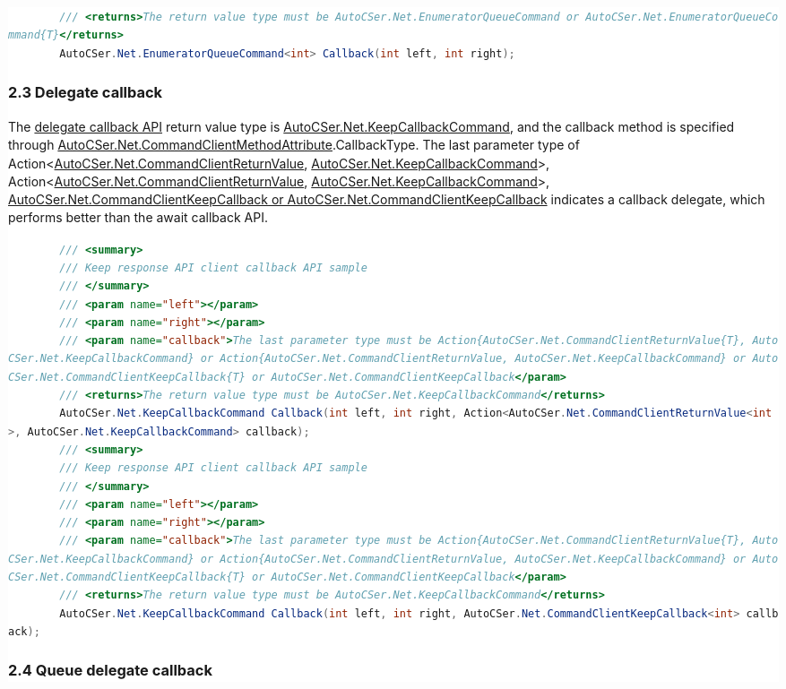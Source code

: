 ``` csharp
        /// <returns>The return value type must be AutoCSer.Net.EnumeratorQueueCommand or AutoCSer.Net.EnumeratorQueueCommand{T}</returns>
        AutoCSer.Net.EnumeratorQueueCommand<int> Callback(int left, int right);
```
### 2.3 Delegate callback
The [delegate callback API](https://github.com/AutoCSer/AutoCSer2/blob/main/Document/03.ServiceThreadStrategy/Client/IKeepCallbackController.cs) return value type is [AutoCSer.Net.KeepCallbackCommand](https://github.com/AutoCSer/AutoCSer2/blob/main/AutoCSer/Net/CommandServer/Command/KeepCallbackCommand.cs), and the callback method is specified through [AutoCSer.Net.CommandClientMethodAttribute](https://github.com/AutoCSer/AutoCSer2/blob/main/AutoCSer/Net/CommandClientMethodAttribute.cs).CallbackType. The last parameter type of Action<[AutoCSer.Net.CommandClientReturnValue<T>](https://github.com/AutoCSer/AutoCSer2/blob/main/AutoCSer/Net/CommandServer/CommandClientCall/CommandClientReturnValue.cs), [AutoCSer.Net.KeepCallbackCommand](https://github.com/AutoCSer/AutoCSer2/blob/main/AutoCSer/Net/CommandServer/Command/KeepCallbackCommand.cs)>, Action<[AutoCSer.Net.CommandClientReturnValue](https://github.com/AutoCSer/AutoCSer2/blob/main/AutoCSer/Net/CommandServer/CommandClientCall/CommandClientReturnValue.cs), [AutoCSer.Net.KeepCallbackCommand](https://github.com/AutoCSer/AutoCSer2/blob/main/AutoCSer/Net/CommandServer/Command/KeepCallbackCommand.cs)>, [AutoCSer.Net.CommandClientKeepCallback<T> or AutoCSer.Net.CommandClientKeepCallback](https://github.com/AutoCSer/AutoCSer2/blob/main/AutoCSer/Net/CommandServer/CommandClientCall/CommandClientKeepCallback.cs) indicates a callback delegate, which performs better than the await callback API.
``` csharp
        /// <summary>
        /// Keep response API client callback API sample
        /// </summary>
        /// <param name="left"></param>
        /// <param name="right"></param>
        /// <param name="callback">The last parameter type must be Action{AutoCSer.Net.CommandClientReturnValue{T}, AutoCSer.Net.KeepCallbackCommand} or Action{AutoCSer.Net.CommandClientReturnValue, AutoCSer.Net.KeepCallbackCommand} or AutoCSer.Net.CommandClientKeepCallback{T} or AutoCSer.Net.CommandClientKeepCallback</param>
        /// <returns>The return value type must be AutoCSer.Net.KeepCallbackCommand</returns>
        AutoCSer.Net.KeepCallbackCommand Callback(int left, int right, Action<AutoCSer.Net.CommandClientReturnValue<int>, AutoCSer.Net.KeepCallbackCommand> callback);
        /// <summary>
        /// Keep response API client callback API sample
        /// </summary>
        /// <param name="left"></param>
        /// <param name="right"></param>
        /// <param name="callback">The last parameter type must be Action{AutoCSer.Net.CommandClientReturnValue{T}, AutoCSer.Net.KeepCallbackCommand} or Action{AutoCSer.Net.CommandClientReturnValue, AutoCSer.Net.KeepCallbackCommand} or AutoCSer.Net.CommandClientKeepCallback{T} or AutoCSer.Net.CommandClientKeepCallback</param>
        /// <returns>The return value type must be AutoCSer.Net.KeepCallbackCommand</returns>
        AutoCSer.Net.KeepCallbackCommand Callback(int left, int right, AutoCSer.Net.CommandClientKeepCallback<int> callback);
```
### 2.4 Queue delegate callback
